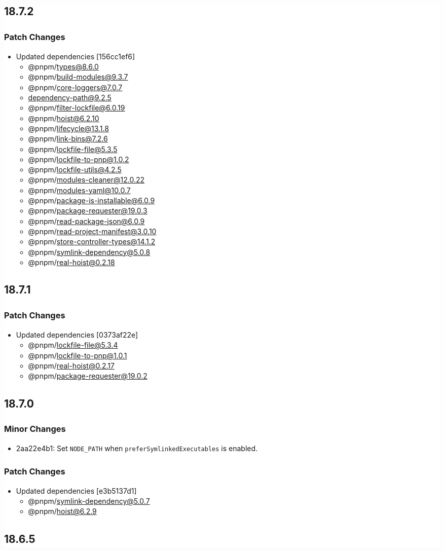 ## 18.7.2

### Patch Changes

- Updated dependencies [156cc1ef6]
  - @pnpm/types@8.6.0
  - @pnpm/build-modules@9.3.7
  - @pnpm/core-loggers@7.0.7
  - dependency-path@9.2.5
  - @pnpm/filter-lockfile@6.0.19
  - @pnpm/hoist@6.2.10
  - @pnpm/lifecycle@13.1.8
  - @pnpm/link-bins@7.2.6
  - @pnpm/lockfile-file@5.3.5
  - @pnpm/lockfile-to-pnp@1.0.2
  - @pnpm/lockfile-utils@4.2.5
  - @pnpm/modules-cleaner@12.0.22
  - @pnpm/modules-yaml@10.0.7
  - @pnpm/package-is-installable@6.0.9
  - @pnpm/package-requester@19.0.3
  - @pnpm/read-package-json@6.0.9
  - @pnpm/read-project-manifest@3.0.10
  - @pnpm/store-controller-types@14.1.2
  - @pnpm/symlink-dependency@5.0.8
  - @pnpm/real-hoist@0.2.18

## 18.7.1

### Patch Changes

- Updated dependencies [0373af22e]
  - @pnpm/lockfile-file@5.3.4
  - @pnpm/lockfile-to-pnp@1.0.1
  - @pnpm/real-hoist@0.2.17
  - @pnpm/package-requester@19.0.2

## 18.7.0

### Minor Changes

- 2aa22e4b1: Set `NODE_PATH` when `preferSymlinkedExecutables` is enabled.

### Patch Changes

- Updated dependencies [e3b5137d1]
  - @pnpm/symlink-dependency@5.0.7
  - @pnpm/hoist@6.2.9

## 18.6.5
